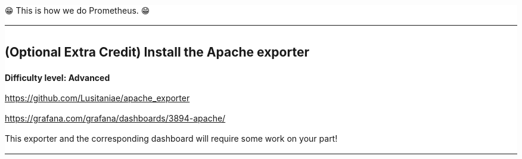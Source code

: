 😁 This is how we do Prometheus. 😁

---

## (Optional Extra Credit) Install the Apache exporter

**Difficulty level: Advanced**

https://github.com/Lusitaniae/apache_exporter

https://grafana.com/grafana/dashboards/3894-apache/

This exporter and the corresponding dashboard will require some work on your part!

---
